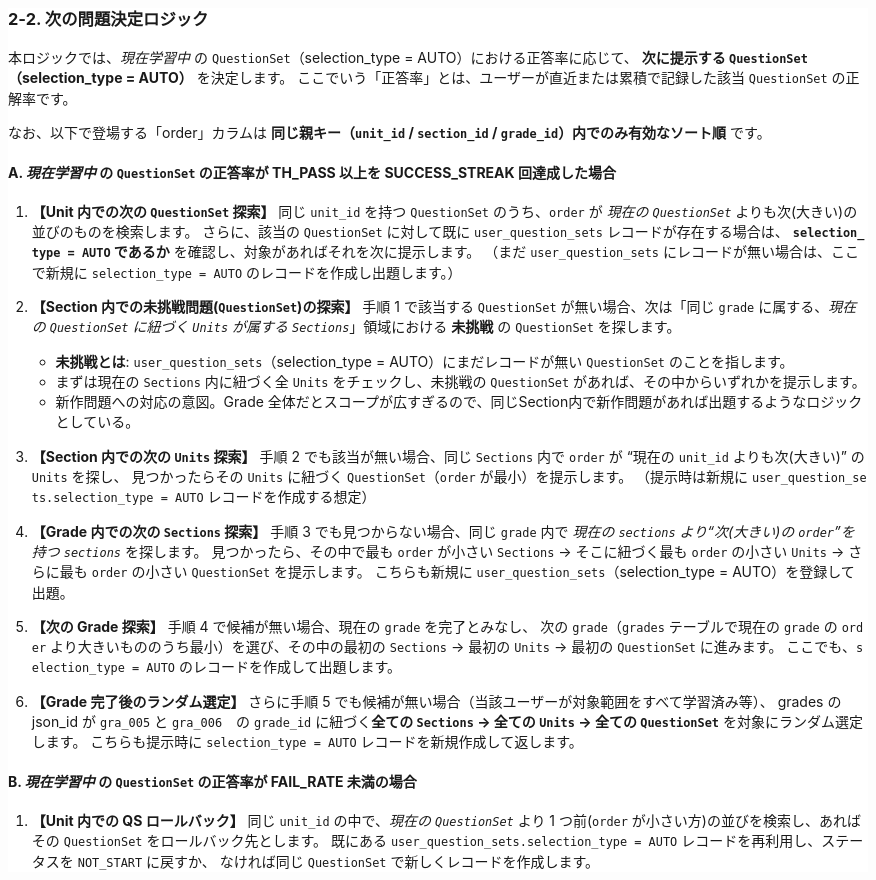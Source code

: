 
### 2‑2. 次の問題決定ロジック

本ロジックでは、*現在学習中* の `QuestionSet`（selection_type = AUTO）における正答率に応じて、
**次に提示する `QuestionSet`（selection_type = AUTO）** を決定します。
ここでいう「正答率」とは、ユーザーが直近または累積で記録した該当 `QuestionSet` の正解率です。

なお、以下で登場する「order」カラムは **同じ親キー（`unit_id` / `section_id` / `grade_id`）内でのみ有効なソート順** です。

#### A. *現在学習中* の `QuestionSet` の正答率が **TH_PASS** 以上を **SUCCESS_STREAK** 回達成した場合

1. **【Unit 内での次の `QuestionSet` 探索】**
   同じ `unit_id` を持つ `QuestionSet` のうち、`order` が *現在の `QuestionSet`* よりも次(大きい)の並びのものを検索します。
   さらに、該当の `QuestionSet` に対して既に `user_question_sets` レコードが存在する場合は、
   **`selection_type = AUTO` であるか** を確認し、対象があればそれを次に提示します。
   （まだ `user_question_sets` にレコードが無い場合は、ここで新規に `selection_type = AUTO` のレコードを作成し出題します。）

2. **【Section 内での未挑戦問題(`QuestionSet`)の探索】**
   手順 1 で該当する `QuestionSet` が無い場合、次は「同じ `grade` に属する、*現在の `QuestionSet` に紐づく `Units` が属する `Sections`*」領域における **未挑戦** の `QuestionSet` を探します。

    * **未挑戦とは**: `user_question_sets`（selection_type = AUTO）にまだレコードが無い `QuestionSet` のことを指します。
    * まずは現在の `Sections` 内に紐づく全 `Units` をチェックし、未挑戦の `QuestionSet` があれば、その中からいずれかを提示します。
    * 新作問題への対応の意図。Grade 全体だとスコープが広すぎるので、同じSection内で新作問題があれば出題するようなロジックとしている。

3. **【Section 内での次の `Units` 探索】**
   手順 2 でも該当が無い場合、同じ `Sections` 内で `order` が “現在の `unit_id` よりも次(大きい)” の `Units` を探し、
   見つかったらその `Units` に紐づく `QuestionSet`（`order` が最小）を提示します。
   （提示時は新規に `user_question_sets.selection_type = AUTO` レコードを作成する想定）

4. **【Grade 内での次の `Sections` 探索】**
   手順 3 でも見つからない場合、同じ `grade` 内で *現在の `sections` より“次(大きい)の `order`”を持つ `sections`* を探します。
   見つかったら、その中で最も `order` が小さい `Sections` → そこに紐づく最も `order` の小さい `Units` → さらに最も `order` の小さい `QuestionSet` を提示します。
   こちらも新規に `user_question_sets`（selection_type = AUTO）を登録して出題。

5. **【次の Grade 探索】**
   手順 4 で候補が無い場合、現在の `grade` を完了とみなし、
   次の `grade`（`grades` テーブルで現在の `grade` の `order` より大きいもののうち最小）を選び、その中の最初の `Sections` → 最初の `Units` → 最初の `QuestionSet` に進みます。
   ここでも、`selection_type = AUTO` のレコードを作成して出題します。

6. **【Grade 完了後のランダム選定】**
   さらに手順 5 でも候補が無い場合（当該ユーザーが対象範囲をすべて学習済み等）、
   grades の json_id が `gra_005` と `gra_006`　の `grade_id` に紐づく**全ての `Sections` → 全ての `Units` → 全ての `QuestionSet`** を対象にランダム選定します。
   こちらも提示時に `selection_type = AUTO` レコードを新規作成して返します。

#### B. *現在学習中* の `QuestionSet` の正答率が **FAIL_RATE** 未満の場合

1. **【Unit 内での QS ロールバック】**
   同じ `unit_id` の中で、*現在の `QuestionSet`* より 1 つ前(`order` が小さい方)の並びを検索し、あればその `QuestionSet` をロールバック先とします。
   既にある `user_question_sets.selection_type = AUTO` レコードを再利用し、ステータスを `NOT_START` に戻すか、
   なければ同じ `QuestionSet` で新しくレコードを作成します。
